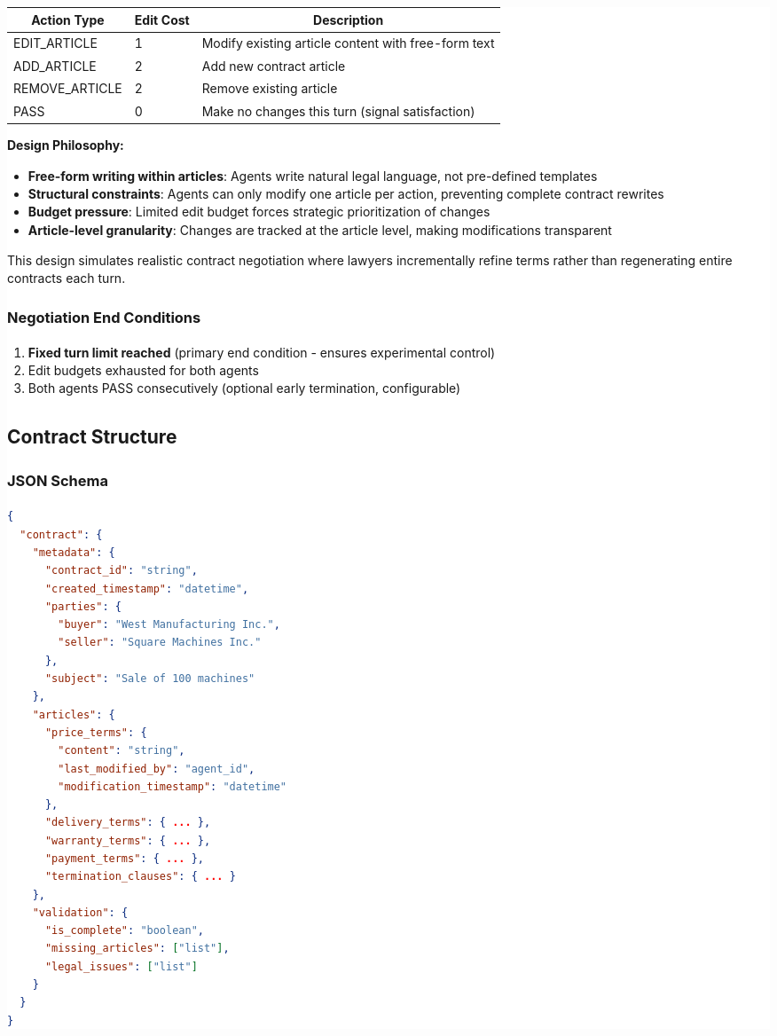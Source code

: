 | Action Type | Edit Cost | Description |
|-------------|-----------|-------------|
| EDIT_ARTICLE | 1 | Modify existing article content with free-form text |
| ADD_ARTICLE | 2 | Add new contract article |
| REMOVE_ARTICLE | 2 | Remove existing article |
| PASS | 0 | Make no changes this turn (signal satisfaction) |

**Design Philosophy:**
- **Free-form writing within articles**: Agents write natural legal language, not pre-defined templates
- **Structural constraints**: Agents can only modify one article per action, preventing complete contract rewrites
- **Budget pressure**: Limited edit budget forces strategic prioritization of changes
- **Article-level granularity**: Changes are tracked at the article level, making modifications transparent

This design simulates realistic contract negotiation where lawyers incrementally refine terms rather than regenerating entire contracts each turn.

### Negotiation End Conditions
1. **Fixed turn limit reached** (primary end condition - ensures experimental control)
2. Edit budgets exhausted for both agents
3. Both agents PASS consecutively (optional early termination, configurable)

## Contract Structure

### JSON Schema
```json
{
  "contract": {
    "metadata": {
      "contract_id": "string",
      "created_timestamp": "datetime",
      "parties": {
        "buyer": "West Manufacturing Inc.",
        "seller": "Square Machines Inc."
      },
      "subject": "Sale of 100 machines"
    },
    "articles": {
      "price_terms": {
        "content": "string",
        "last_modified_by": "agent_id",
        "modification_timestamp": "datetime"
      },
      "delivery_terms": { ... },
      "warranty_terms": { ... },
      "payment_terms": { ... },
      "termination_clauses": { ... }
    },
    "validation": {
      "is_complete": "boolean",
      "missing_articles": ["list"],
      "legal_issues": ["list"]
    }
  }
}
```
